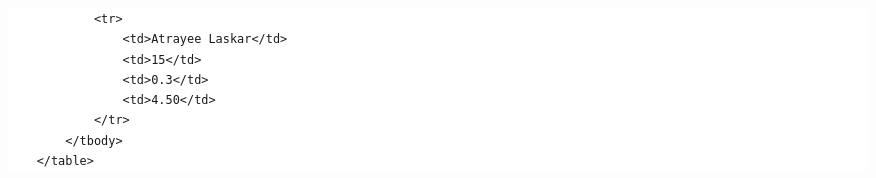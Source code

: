                 <tr>
                    <td>Atrayee Laskar</td>
                    <td>15</td>
                    <td>0.3</td>
                    <td>4.50</td>
                </tr>
            </tbody>
        </table>
